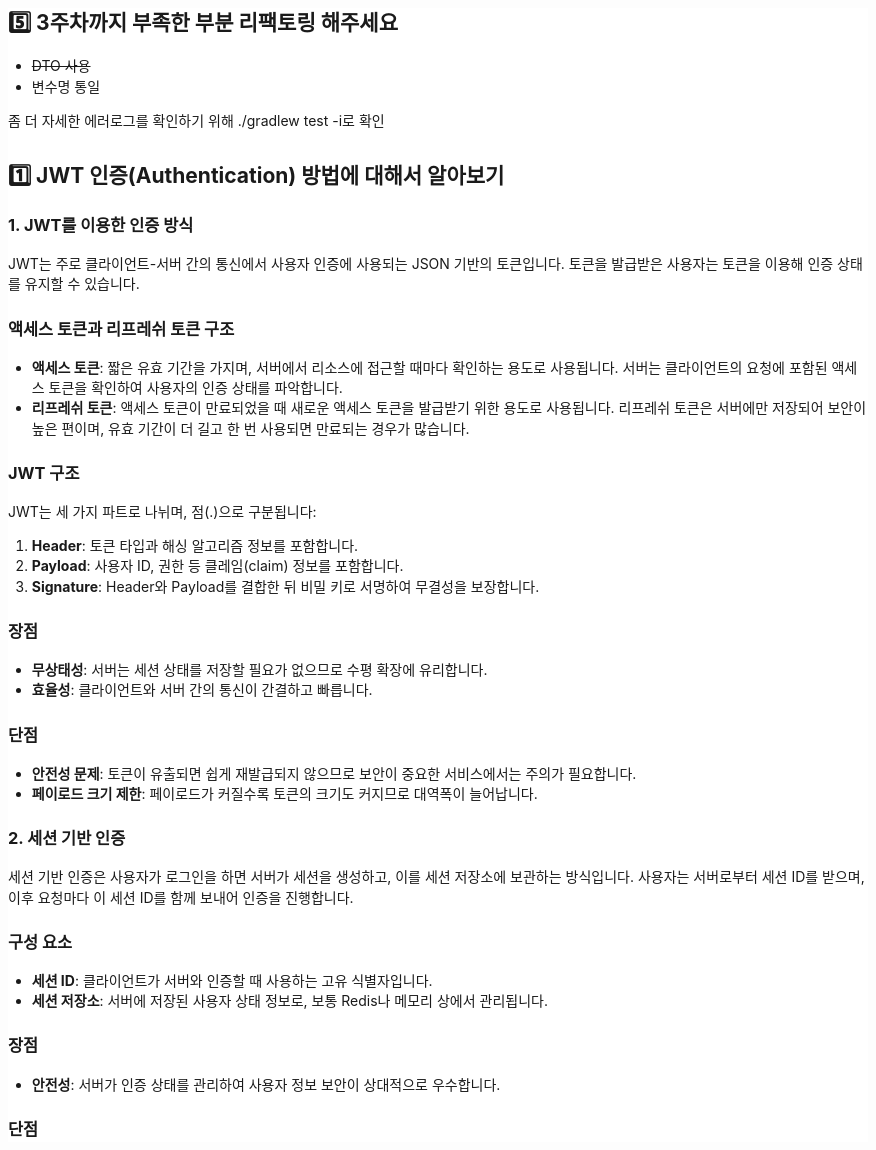 ## 5️⃣ 3주차까지 부족한 부분 리팩토링 해주세요

- ~~DTO 사용~~
- 변수명 통일

좀 더 자세한 에러로그를 확인하기 위해 ./gradlew test -i로 확인

## 1️⃣ JWT 인증(Authentication) 방법에 대해서 알아보기

### 1. **JWT를 이용한 인증 방식**

JWT는 주로 클라이언트-서버 간의 통신에서 사용자 인증에 사용되는 JSON 기반의 토큰입니다. 토큰을 발급받은 사용자는 토큰을 이용해 인증 상태를 유지할 수 있습니다.

### **액세스 토큰과 리프레쉬 토큰 구조**

- **액세스 토큰**: 짧은 유효 기간을 가지며, 서버에서 리소스에 접근할 때마다 확인하는 용도로 사용됩니다. 서버는 클라이언트의 요청에 포함된 액세스 토큰을 확인하여 사용자의 인증 상태를 파악합니다.
- **리프레쉬 토큰**: 액세스 토큰이 만료되었을 때 새로운 액세스 토큰을 발급받기 위한 용도로 사용됩니다. 리프레쉬 토큰은 서버에만 저장되어 보안이 높은 편이며, 유효 기간이 더 길고 한 번 사용되면 만료되는 경우가 많습니다.

### **JWT 구조**

JWT는 세 가지 파트로 나뉘며, 점(.)으로 구분됩니다:

1. **Header**: 토큰 타입과 해싱 알고리즘 정보를 포함합니다.
2. **Payload**: 사용자 ID, 권한 등 클레임(claim) 정보를 포함합니다.
3. **Signature**: Header와 Payload를 결합한 뒤 비밀 키로 서명하여 무결성을 보장합니다.

### **장점**

- **무상태성**: 서버는 세션 상태를 저장할 필요가 없으므로 수평 확장에 유리합니다.
- **효율성**: 클라이언트와 서버 간의 통신이 간결하고 빠릅니다.

### **단점**

- **안전성 문제**: 토큰이 유출되면 쉽게 재발급되지 않으므로 보안이 중요한 서비스에서는 주의가 필요합니다.
- **페이로드 크기 제한**: 페이로드가 커질수록 토큰의 크기도 커지므로 대역폭이 늘어납니다.

### 2. **세션 기반 인증**

세션 기반 인증은 사용자가 로그인을 하면 서버가 세션을 생성하고, 이를 세션 저장소에 보관하는 방식입니다. 사용자는 서버로부터 세션 ID를 받으며, 이후 요청마다 이 세션 ID를 함께 보내어 인증을 진행합니다.

### **구성 요소**

- **세션 ID**: 클라이언트가 서버와 인증할 때 사용하는 고유 식별자입니다.
- **세션 저장소**: 서버에 저장된 사용자 상태 정보로, 보통 Redis나 메모리 상에서 관리됩니다.

### **장점**

- **안전성**: 서버가 인증 상태를 관리하여 사용자 정보 보안이 상대적으로 우수합니다.

### **단점**
